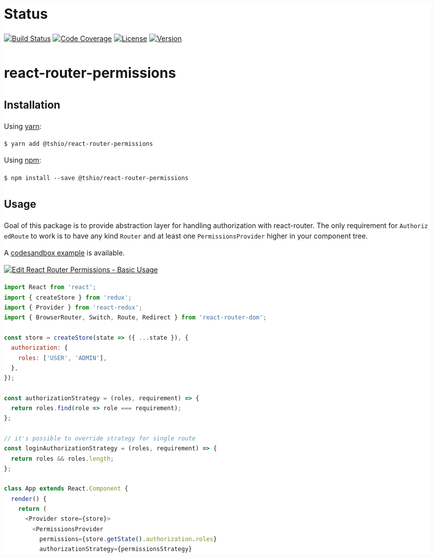 # Status

[![Build Status](https://travis-ci.org/TheSoftwareHouse/react-router-permissions.svg?branch=master)](https://travis-ci.org/TheSoftwareHouse/react-router-permissions) [![Code Coverage](https://codecov.io/gh/TheSoftwareHouse/react-router-permissions/branch/master/graph/badge.svg)](https://codecov.io/gh/TheSoftwareHouse/react-router-permissions) [![License](https://img.shields.io/npm/l/@tshio/react-router-permissions.svg)](https://github.com/TheSoftwareHouse/react-router-permissions/blob/master/LICENSE.md) [![Version](https://img.shields.io/npm/v/@tshio/react-router-permissions.svg)](https://www.npmjs.com/package/@tshio/react-router-permissions)

# react-router-permissions

## Installation

Using [yarn](https://yarnpkg.com/lang/en/):

    $ yarn add @tshio/react-router-permissions

Using [npm](https://www.npmjs.com/):

    $ npm install --save @tshio/react-router-permissions

## Usage

Goal of this package is to provide abstraction layer for handling authorization with react-router.
The only requirement for `AuthorizedRoute` to work is to have any kind `Router` and at least one `PermissionsProvider`
higher in your component tree.

A [codesandbox example](https://codesandbox.io/s/github/TheSoftwareHouse/react-router-permissions/tree/master/example/) is available.

[![Edit React Router Permissions - Basic Usage](https://codesandbox.io/static/img/play-codesandbox.svg)](https://codesandbox.io/s/github/TheSoftwareHouse/react-router-permissions/tree/master/example/?fontsize=14)

```js
import React from 'react';
import { createStore } from 'redux';
import { Provider } from 'react-redux';
import { BrowserRouter, Switch, Route, Redirect } from 'react-router-dom';

const store = createStore(state => ({ ...state }), {
  authorization: {
    roles: ['USER', 'ADMIN'],
  },
});

const authorizationStrategy = (roles, requirement) => {
  return roles.find(role => role === requirement);
};

// it's possible to override strategy for single route
const loginAuthorizationStrategy = (roles, requirement) => {
  return roles && roles.length;
};

class App extends React.Component {
  render() {
    return (
      <Provider store={store}>
        <PermissionsProvider
          permissions={store.getState().authorization.roles}
          authorizationStrategy={permissionsStrategy}
```